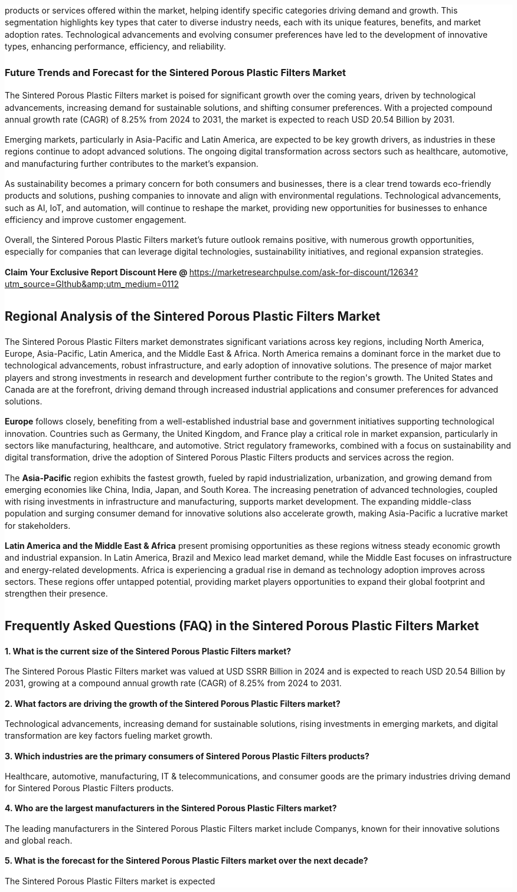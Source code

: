 products or services offered within the market, helping identify specific categories driving demand and growth. This segmentation highlights key types that cater to diverse industry needs, each with its unique features, benefits, and market adoption rates. Technological advancements and evolving consumer preferences have led to the development of innovative types, enhancing performance, efficiency, and reliability.</p><h3>Future Trends and Forecast for the Sintered Porous Plastic Filters Market</h3><p>The Sintered Porous Plastic Filters market is poised for significant growth over the coming years, driven by technological advancements, increasing demand for sustainable solutions, and shifting consumer preferences. With a projected compound annual growth rate (CAGR) of 8.25% from 2024 to 2031, the market is expected to reach USD 20.54 Billion by 2031.</p><p>Emerging markets, particularly in Asia-Pacific and Latin America, are expected to be key growth drivers, as industries in these regions continue to adopt advanced solutions. The ongoing digital transformation across sectors such as healthcare, automotive, and manufacturing further contributes to the market&rsquo;s expansion.</p><p>As sustainability becomes a primary concern for both consumers and businesses, there is a clear trend towards eco-friendly products and solutions, pushing companies to innovate and align with environmental regulations. Technological advancements, such as AI, IoT, and automation, will continue to reshape the market, providing new opportunities for businesses to enhance efficiency and improve customer engagement.</p><p>Overall, the Sintered Porous Plastic Filters market&rsquo;s future outlook remains positive, with numerous growth opportunities, especially for companies that can leverage digital technologies, sustainability initiatives, and regional expansion strategies.</p><p><strong>Claim Your Exclusive Report Discount Here @ </strong><a href="https://marketresearchpulse.com/ask-for-discount/12634?utm_source=GIthub&amp;utm_medium=0112">https://marketresearchpulse.com/ask-for-discount/12634?utm_source=GIthub&amp;utm_medium=0112</a></p><h2><strong>Regional Analysis of the Sintered Porous Plastic Filters Market</strong></h2><p>The Sintered Porous Plastic Filters market demonstrates significant variations across key regions, including North America, Europe, Asia-Pacific, Latin America, and the Middle East &amp; Africa. North America remains a dominant force in the market due to technological advancements, robust infrastructure, and early adoption of innovative solutions. The presence of major market players and strong investments in research and development further contribute to the region's growth. The United States and Canada are at the forefront, driving demand through increased industrial applications and consumer preferences for advanced solutions.</p><p><strong>Europe</strong> follows closely, benefiting from a well-established industrial base and government initiatives supporting technological innovation. Countries such as Germany, the United Kingdom, and France play a critical role in market expansion, particularly in sectors like manufacturing, healthcare, and automotive. Strict regulatory frameworks, combined with a focus on sustainability and digital transformation, drive the adoption of Sintered Porous Plastic Filters products and services across the region.</p><p>The <strong>Asia-Pacific</strong> region exhibits the fastest growth, fueled by rapid industrialization, urbanization, and growing demand from emerging economies like China, India, Japan, and South Korea. The increasing penetration of advanced technologies, coupled with rising investments in infrastructure and manufacturing, supports market development. The expanding middle-class population and surging consumer demand for innovative solutions also accelerate growth, making Asia-Pacific a lucrative market for stakeholders.</p><p><strong>Latin America and the Middle East &amp; Africa</strong> present promising opportunities as these regions witness steady economic growth and industrial expansion. In Latin America, Brazil and Mexico lead market demand, while the Middle East focuses on infrastructure and energy-related developments. Africa is experiencing a gradual rise in demand as technology adoption improves across sectors. These regions offer untapped potential, providing market players opportunities to expand their global footprint and strengthen their presence.</p><h2><strong>Frequently Asked Questions (FAQ) in the Sintered Porous Plastic Filters Market</strong></h2><p><strong>1. What is the current size of the Sintered Porous Plastic Filters market?</strong></p><p>The Sintered Porous Plastic Filters market was valued at USD SSRR Billion in 2024 and is expected to reach USD 20.54 Billion by 2031, growing at a compound annual growth rate (CAGR) of 8.25% from 2024 to 2031.</p><p><strong>2. What factors are driving the growth of the Sintered Porous Plastic Filters market?</strong></p><p>Technological advancements, increasing demand for sustainable solutions, rising investments in emerging markets, and digital transformation are key factors fueling market growth.</p><p><strong>3. Which industries are the primary consumers of Sintered Porous Plastic Filters products?</strong></p><p>Healthcare, automotive, manufacturing, IT &amp; telecommunications, and consumer goods are the primary industries driving demand for Sintered Porous Plastic Filters products.</p><p><strong>4. Who are the largest manufacturers in the Sintered Porous Plastic Filters market?</strong></p><p>The leading manufacturers in the Sintered Porous Plastic Filters market include Companys, known for their innovative solutions and global reach.</p><p><strong>5. What is the forecast for the Sintered Porous Plastic Filters market over the next decade?</strong></p><p>The Sintered Porous Plastic Filters market is expected